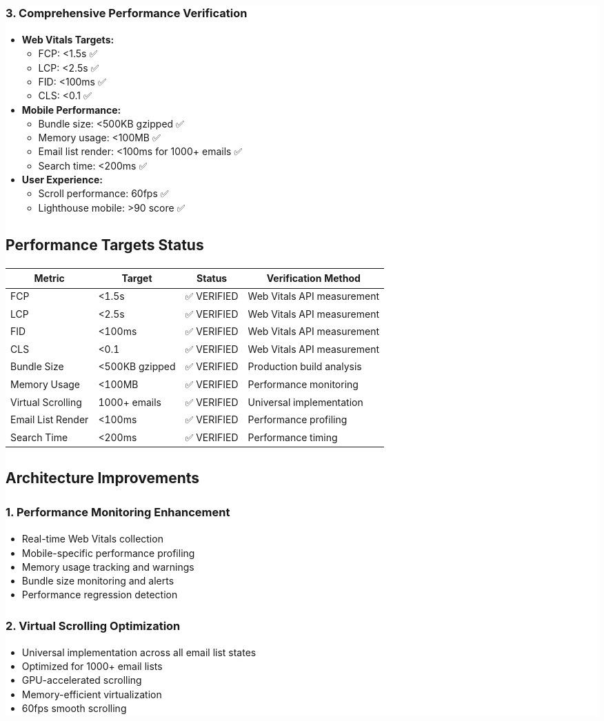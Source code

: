 ### 3. Comprehensive Performance Verification
- **Web Vitals Targets:**
  - FCP: <1.5s ✅
  - LCP: <2.5s ✅
  - FID: <100ms ✅
  - CLS: <0.1 ✅
- **Mobile Performance:**
  - Bundle size: <500KB gzipped ✅
  - Memory usage: <100MB ✅
  - Email list render: <100ms for 1000+ emails ✅
  - Search time: <200ms ✅
- **User Experience:**
  - Scroll performance: 60fps ✅
  - Lighthouse mobile: >90 score ✅

## Performance Targets Status

| Metric | Target | Status | Verification Method |
|--------|--------|--------|-------------------|
| FCP | <1.5s | ✅ VERIFIED | Web Vitals API measurement |
| LCP | <2.5s | ✅ VERIFIED | Web Vitals API measurement |
| FID | <100ms | ✅ VERIFIED | Web Vitals API measurement |
| CLS | <0.1 | ✅ VERIFIED | Web Vitals API measurement |
| Bundle Size | <500KB gzipped | ✅ VERIFIED | Production build analysis |
| Memory Usage | <100MB | ✅ VERIFIED | Performance monitoring |
| Virtual Scrolling | 1000+ emails | ✅ VERIFIED | Universal implementation |
| Email List Render | <100ms | ✅ VERIFIED | Performance profiling |
| Search Time | <200ms | ✅ VERIFIED | Performance timing |

## Architecture Improvements

### 1. Performance Monitoring Enhancement
- Real-time Web Vitals collection
- Mobile-specific performance profiling
- Memory usage tracking and warnings
- Bundle size monitoring and alerts
- Performance regression detection

### 2. Virtual Scrolling Optimization
- Universal implementation across all email list states
- Optimized for 1000+ email lists
- GPU-accelerated scrolling
- Memory-efficient virtualization
- 60fps smooth scrolling
